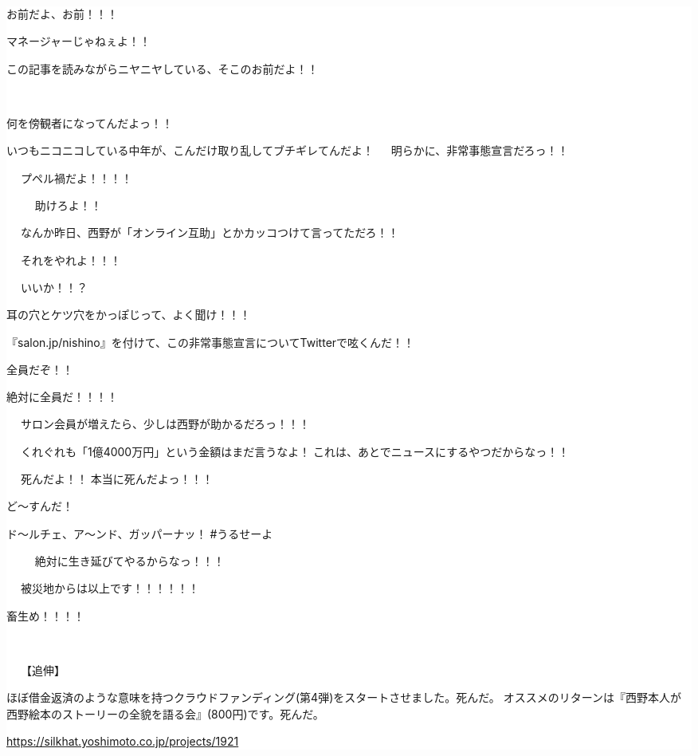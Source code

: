 お前だよ、お前！！！

マネージャーじゃねぇよ！！

この記事を読みながらニヤニヤしている、そこのお前だよ！！

　

何を傍観者になってんだよっ！！

いつもニコニコしている中年が、こんだけ取り乱してブチギレてんだよ！
　
明らかに、非常事態宣言だろっ！！

　
プペル禍だよ！！！！

　
　
助けろよ！！

　
なんか昨日、西野が「オンライン互助」とかカッコつけて言ってただろ！！

　
それをやれよ！！！

　
いいか！！？

耳の穴とケツ穴をかっぽじって、よく聞け！！！

『salon.jp/nishino』を付けて、この非常事態宣言についてTwitterで呟くんだ！！

全員だぞ！！

絶対に全員だ！！！！

　
サロン会員が増えたら、少しは西野が助かるだろっ！！！

　
くれぐれも「1億4000万円」という金額はまだ言うなよ！
これは、あとでニュースにするやつだからなっ！！

　
死んだよ！！
本当に死んだよっ！！！

ど～すんだ！

ド～ルチェ、ア～ンド、ガッパーナッ！
#うるせーよ

　
　
絶対に生き延びてやるからなっ！！！

　
被災地からは以上です！！！！！！

畜生め！！！！

　
　

　
【追伸】

ほぼ借金返済のような意味を持つクラウドファンディング(第4弾)をスタートさせました。死んだ。
オススメのリターンは『西野本人が西野絵本のストーリーの全貌を語る会』(800円)です。死んだ。

https://silkhat.yoshimoto.co.jp/projects/1921
